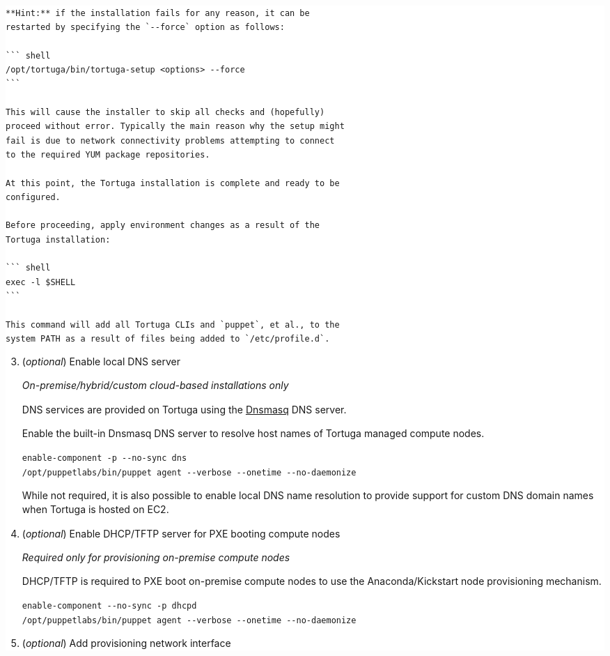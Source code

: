     **Hint:** if the installation fails for any reason, it can be
    restarted by specifying the `--force` option as follows:
    
    ``` shell
    /opt/tortuga/bin/tortuga-setup <options> --force
    ```
    
    This will cause the installer to skip all checks and (hopefully)
    proceed without error. Typically the main reason why the setup might
    fail is due to network connectivity problems attempting to connect
    to the required YUM package repositories.
    
    At this point, the Tortuga installation is complete and ready to be
    configured.
    
    Before proceeding, apply environment changes as a result of the
    Tortuga installation:
    
    ``` shell
    exec -l $SHELL
    ```
    
    This command will add all Tortuga CLIs and `puppet`, et al., to the
    system PATH as a result of files being added to `/etc/profile.d`.

3.  (*optional*) Enable local DNS server
    
    *On-premise/hybrid/custom cloud-based installations only*
    
    DNS services are provided on Tortuga using the
    [Dnsmasq](http://www.thekelleys.org.uk/dnsmasq/doc.html "Dnsmasq")
    DNS server.
    
    Enable the built-in Dnsmasq DNS server to resolve host names of
    Tortuga managed compute nodes.
    
    ``` shell
    enable-component -p --no-sync dns
    /opt/puppetlabs/bin/puppet agent --verbose --onetime --no-daemonize
    ```
    
    While not required, it is also possible to enable local DNS name
    resolution to provide support for custom DNS domain names when
    Tortuga is hosted on EC2.

4.  (*optional*) Enable DHCP/TFTP server for PXE booting compute nodes
    
    *Required only for provisioning on-premise compute nodes*
    
    DHCP/TFTP is required to PXE boot on-premise compute nodes to use
    the Anaconda/Kickstart node provisioning mechanism.
    
    ``` shell
    enable-component --no-sync -p dhcpd
    /opt/puppetlabs/bin/puppet agent --verbose --onetime --no-daemonize
    ```

5.  (*optional*) Add provisioning network interface
    